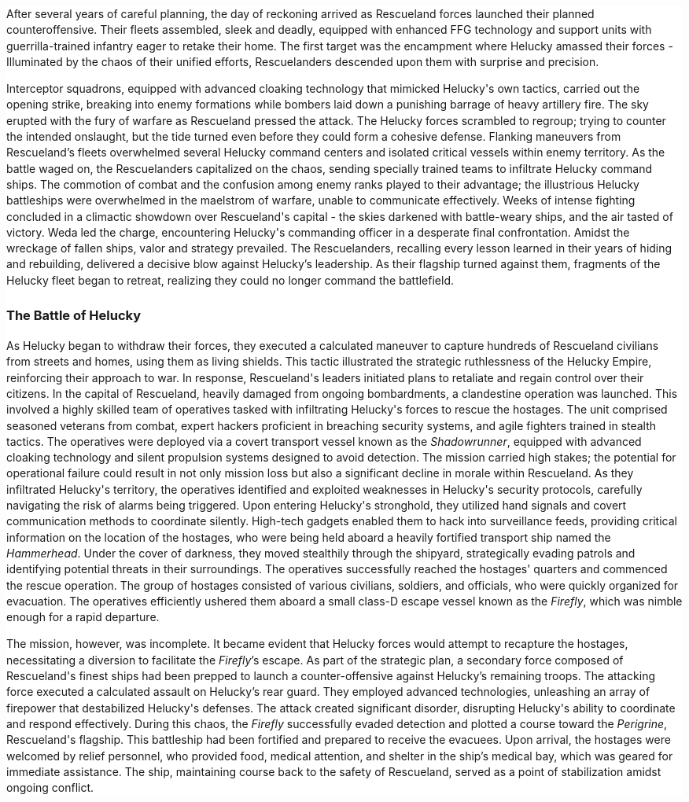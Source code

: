 
After several years of careful planning, the day of reckoning arrived as Rescueland forces launched their planned counteroffensive. Their fleets assembled, sleek and deadly, equipped with enhanced FFG technology and support units with guerrilla-trained infantry eager to retake their home. The first target was the encampment where Helucky amassed their forces - Illuminated by the chaos of their unified efforts, Rescuelanders descended upon them with surprise and precision.

Interceptor squadrons, equipped with advanced cloaking technology that mimicked Helucky's own tactics, carried out the opening strike, breaking into enemy formations while bombers laid down a punishing barrage of heavy artillery fire. The sky erupted with the fury of warfare as Rescueland pressed the attack.
The Helucky forces scrambled to regroup; trying to counter the intended onslaught, but the tide turned even before they could form a cohesive defense. Flanking maneuvers from Rescueland’s fleets overwhelmed several Helucky command centers and isolated critical vessels within enemy territory. 
As the battle waged on, the Rescuelanders capitalized on the chaos, sending specially trained teams to infiltrate Helucky command ships. The commotion of combat and the confusion among enemy ranks played to their advantage; the illustrious Helucky battleships were overwhelmed in the maelstrom of warfare, unable to communicate effectively. 
Weeks of intense fighting concluded in a climactic showdown over Rescueland's capital - the skies darkened with battle-weary ships, and the air tasted of victory. Weda led the charge, encountering Helucky's commanding officer in a desperate final confrontation. Amidst the wreckage of fallen ships, valor and strategy prevailed. The Rescuelanders, recalling every lesson learned in their years of hiding and rebuilding, delivered a decisive blow against Helucky’s leadership.
As their flagship turned against them, fragments of the Helucky fleet began to retreat, realizing they could no longer command the battlefield.

### The Battle of Helucky

As Helucky began to withdraw their forces, they executed a calculated maneuver to capture hundreds of Rescueland civilians from streets and homes, using them as living shields. This tactic illustrated the strategic ruthlessness of the Helucky Empire, reinforcing their approach to war. In response, Rescueland's leaders initiated plans to retaliate and regain control over their citizens. 
In the capital of Rescueland, heavily damaged from ongoing bombardments, a clandestine operation was launched. This involved a highly skilled team of operatives tasked with infiltrating Helucky's forces to rescue the hostages. The unit comprised seasoned veterans from combat, expert hackers proficient in breaching security systems, and agile fighters trained in stealth tactics. 
The operatives were deployed via a covert transport vessel known as the *Shadowrunner*, equipped with advanced cloaking technology and silent propulsion systems designed to avoid detection. The mission carried high stakes; the potential for operational failure could result in not only mission loss but also a significant decline in morale within Rescueland. As they infiltrated Helucky's territory, the operatives identified and exploited weaknesses in Helucky's security protocols, carefully navigating the risk of alarms being triggered. 
Upon entering Helucky's stronghold, they utilized hand signals and covert communication methods to coordinate silently. High-tech gadgets enabled them to hack into surveillance feeds, providing critical information on the location of the hostages, who were being held aboard a heavily fortified transport ship named the *Hammerhead*. Under the cover of darkness, they moved stealthily through the shipyard, strategically evading patrols and identifying potential threats in their surroundings. 
The operatives successfully reached the hostages' quarters and commenced the rescue operation. The group of hostages consisted of various civilians, soldiers, and officials, who were quickly organized for evacuation. The operatives efficiently ushered them aboard a small class-D escape vessel known as the *Firefly*, which was nimble enough for a rapid departure. 

The mission, however, was incomplete. It became evident that Helucky forces would attempt to recapture the hostages, necessitating a diversion to facilitate the *Firefly*’s escape. As part of the strategic plan, a secondary force composed of Rescueland's finest ships had been prepped to launch a counter-offensive against Helucky’s remaining troops. 
The attacking force executed a calculated assault on Helucky’s rear guard. They employed advanced technologies, unleashing an array of firepower that destabilized Helucky's defenses. The attack created significant disorder, disrupting Helucky's ability to coordinate and respond effectively. 
During this chaos, the *Firefly* successfully evaded detection and plotted a course toward the *Perigrine*, Rescueland's flagship. This battleship had been fortified and prepared to receive the evacuees. Upon arrival, the hostages were welcomed by relief personnel, who provided food, medical attention, and shelter in the ship’s medical bay, which was geared for immediate assistance. The ship, maintaining course back to the safety of Rescueland, served as a point of stabilization amidst ongoing conflict.
